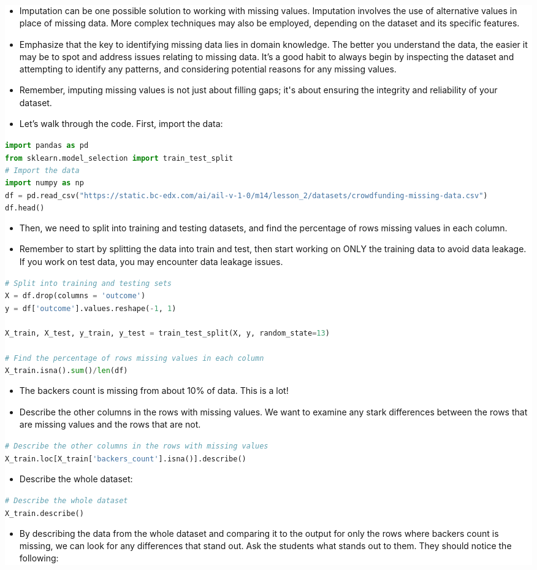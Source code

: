 * Imputation can be one possible solution to working with missing values. Imputation involves the use of alternative values in place of missing data. More complex techniques may also be employed, depending on the dataset and its specific features.

* Emphasize that the key to identifying missing data lies in domain knowledge. The better you understand the data, the easier it may be to spot and address issues relating to missing data. It’s a good habit to always begin by inspecting the dataset and attempting to identify any patterns, and considering potential reasons for any missing values.

* Remember, imputing missing values is not just about filling gaps; it's about ensuring the integrity and reliability of your dataset.

* Let’s walk through the code. First, import the data:

```python
import pandas as pd
from sklearn.model_selection import train_test_split
# Import the data
import numpy as np
df = pd.read_csv("https://static.bc-edx.com/ai/ail-v-1-0/m14/lesson_2/datasets/crowdfunding-missing-data.csv")
df.head()
```

* Then, we need to split into training and testing datasets, and find the percentage of rows missing values in each column.

* Remember to start by splitting the data into train and test, then start working on ONLY the training data to avoid data leakage. If you work on test data, you may encounter data leakage issues.

```python
# Split into training and testing sets
X = df.drop(columns = 'outcome')
y = df['outcome'].values.reshape(-1, 1)

X_train, X_test, y_train, y_test = train_test_split(X, y, random_state=13)

# Find the percentage of rows missing values in each column
X_train.isna().sum()/len(df)
```

* The backers count is missing from about 10% of data. This is a lot!

* Describe the other columns in the rows with missing values. We want to examine any stark differences between the rows that are missing values and the rows that are not.

```python
# Describe the other columns in the rows with missing values
X_train.loc[X_train['backers_count'].isna()].describe()
```

* Describe the whole dataset:

```python
# Describe the whole dataset
X_train.describe()
```

* By describing the data from the whole dataset and comparing it to the output for only the rows where backers count is missing, we can look for any differences that stand out. Ask the students what stands out to them. They should notice the following:
